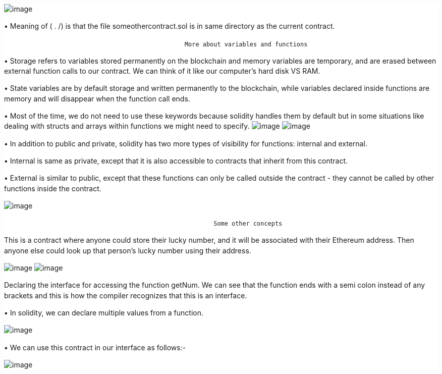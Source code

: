 ![image](https://user-images.githubusercontent.com/76724036/187883694-5e581a4e-5660-414e-b694-bbdf8d77c953.png)

•	Meaning of ( . /) is that the file someothercontract.sol is in same directory as the current contract. 

                                                      More about variables and functions

•	Storage refers to variables stored permanently on the blockchain and memory variables are temporary, and are erased between external function calls to our contract. We can think of it like our computer’s hard disk VS RAM. 

•	State variables are by default storage and written permanently to the blockchain, while variables declared inside functions are memory and will disappear when the function call ends. 


•	Most of the time, we do not need to use these keywords because solidity handles them by default but in some situations like dealing with structs and arrays within functions we might need to specify. 
 ![image](https://user-images.githubusercontent.com/76724036/187883766-abc1bbbc-252f-49df-b088-2fae5aa4ffcc.png)
 ![image](https://user-images.githubusercontent.com/76724036/187883796-b84c082d-3589-43ef-aa9e-b221245e8a36.png)

 

•	In addition to public and private, solidity has two more types of visibility for functions: internal and external. 

•	Internal is same as private, except that it is also accessible to contracts that inherit from this contract. 

•	External is similar to public, except that these functions can only be called outside the contract -  they cannot be called by other functions inside the contract. 

     
 ![image](https://user-images.githubusercontent.com/76724036/187883827-3ebfdee7-04e5-4c76-8554-4e120ddfa762.png)
 
                                                              Some other concepts
 
This is a contract where anyone could store their lucky number, and it will be associated with their Ethereum address. Then anyone else could look up that person’s lucky number using their address. 

![image](https://user-images.githubusercontent.com/76724036/187883879-c00367dd-9bd8-423e-b1ea-f146dcc013de.png)
![image](https://user-images.githubusercontent.com/76724036/187883923-47b33164-e275-4f54-971c-845b7853b2f6.png)

Declaring the interface for accessing the function getNum. We can see that the function ends with a semi colon instead of any brackets and this is how the compiler recognizes that this is an interface. 

•	In solidity, we can declare multiple values from a function. 

 ![image](https://user-images.githubusercontent.com/76724036/187883986-82221500-5d07-458e-a594-965588ed7ce6.png)

 
•	We can use this contract in our interface as follows:-

![image](https://user-images.githubusercontent.com/76724036/187884038-6049453d-97a3-4fa2-b216-4dc08631a6c3.png)

 
